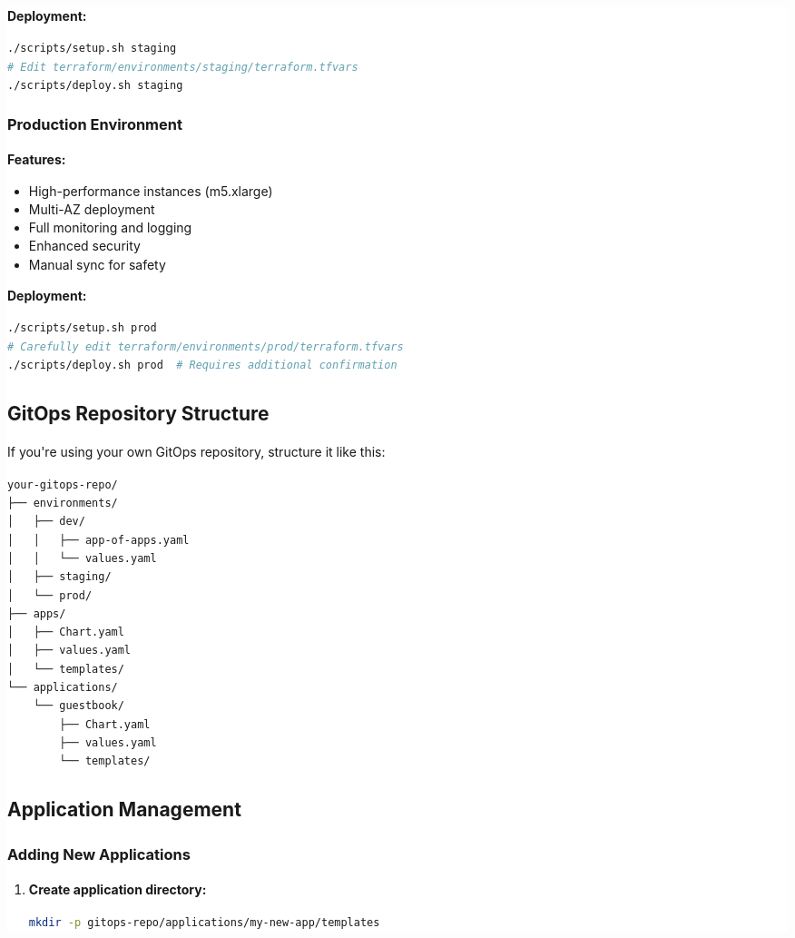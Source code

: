 **Deployment:**
```bash
./scripts/setup.sh staging
# Edit terraform/environments/staging/terraform.tfvars
./scripts/deploy.sh staging
```

### Production Environment

**Features:**
- High-performance instances (m5.xlarge)
- Multi-AZ deployment
- Full monitoring and logging
- Enhanced security
- Manual sync for safety

**Deployment:**
```bash
./scripts/setup.sh prod
# Carefully edit terraform/environments/prod/terraform.tfvars
./scripts/deploy.sh prod  # Requires additional confirmation
```

## GitOps Repository Structure

If you're using your own GitOps repository, structure it like this:

```
your-gitops-repo/
├── environments/
│   ├── dev/
│   │   ├── app-of-apps.yaml
│   │   └── values.yaml
│   ├── staging/
│   └── prod/
├── apps/
│   ├── Chart.yaml
│   ├── values.yaml
│   └── templates/
└── applications/
    └── guestbook/
        ├── Chart.yaml
        ├── values.yaml
        └── templates/
```

## Application Management

### Adding New Applications

1. **Create application directory:**
   ```bash
   mkdir -p gitops-repo/applications/my-new-app/templates
   ```
